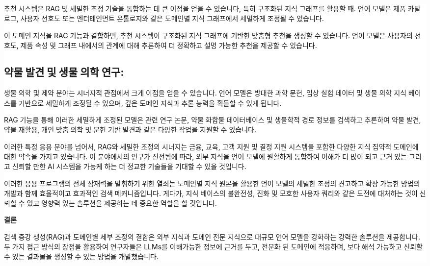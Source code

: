 추천 시스템은 RAG 및 세밀한 조정 기술을 통합하는 데 큰 이점을 얻을 수 있습니다, 특히 구조화된 지식 그래프를 활용할 때. 언어 모델은 제품 카탈로그, 사용자 선호도 또는 엔터테인먼트 온톨로지와 같은 도메인별 지식 그래프에서 세밀하게 조정될 수 있습니다.



<ins class="adsbygoogle"
     style="display:block"
     data-ad-client="ca-pub-4877378276818686"
     data-ad-slot="1107185301"
     data-ad-format="auto"
     data-full-width-responsive="true"></ins>

<script>
     (adsbygoogle = window.adsbygoogle || []).push({});
</script>

이 도메인 지식을 RAG 기능과 결합하면, 추천 시스템이 구조화된 지식 그래프에 기반한 맞춤형 추천을 생성할 수 있습니다. 언어 모델은 사용자의 선호도, 제품 속성 및 그래프 내에서의 관계에 대해 추론하여 더 정확하고 설명 가능한 추천을 제공할 수 있습니다.

## 약물 발견 및 생물 의학 연구:

생물 의학 및 제약 분야는 시너지적 관점에서 크게 이점을 얻을 수 있습니다. 언어 모델은 방대한 과학 문헌, 임상 실험 데이터 및 생물 의학 지식 베이스를 기반으로 세밀하게 조정될 수 있으며, 깊은 도메인 지식과 추론 능력을 획들할 수 있게 됩니다.

RAG 기능을 통해 이러한 세밀하게 조정된 모델은 관련 연구 논문, 약물 화합물 데이터베이스 및 생물학적 경로 정보를 검색하고 추론하여 약물 발견, 약물 재활용, 개인 맞춤 의학 및 문헌 기반 발견과 같은 다양한 작업을 지원할 수 있습니다.



<ins class="adsbygoogle"
     style="display:block"
     data-ad-client="ca-pub-4877378276818686"
     data-ad-slot="1107185301"
     data-ad-format="auto"
     data-full-width-responsive="true"></ins>

<script>
     (adsbygoogle = window.adsbygoogle || []).push({});
</script>

이러한 특정 응용 분야를 넘어서, RAG와 세밀한 조정의 시너지는 금융, 교육, 고객 지원 및 결정 지원 시스템을 포함한 다양한 지식 집약적 도메인에 대한 약속을 가지고 있습니다. 이 분야에서의 연구가 진전됨에 따라, 외부 지식을 언어 모델에 원활하게 통합하여 이해가 더 많이 되고 근거 있는 그리고 신뢰할 만한 AI 시스템을 가능케 하는 더 정교한 기술들을 기대할 수 있을 것입니다.

이러한 응용 프로그램의 전체 잠재력을 발휘하기 위한 열쇠는 도메인별 지식 원본을 활용한 언어 모델의 세밀한 조정의 견고하고 확장 가능한 방법의 개발과 함께 효율적이고 효과적인 검색 메커니즘입니다. 게다가, 지식 베이스의 불완전성, 진화 및 모호한 사용자 쿼리와 같은 도전에 대처하는 것이 신뢰할 수 있고 영향력 있는 솔루션을 제공하는 데 중요한 역할을 할 것입니다.

**결론**

검색 증강 생성(RAG)과 도메인별 세부 조정의 결합은 외부 지식과 도메인 전문 지식으로 대규모 언어 모델을 강화하는 강력한 솔루션을 제공합니다. 두 가지 접근 방식의 장점을 활용하여 연구자들은 LLMs를 이해가능한 정보에 근거를 두고, 전문화 된 도메인에 적응하며, 보다 해석 가능하고 신뢰할 수 있는 결과물을 생성할 수 있는 방법을 개발했습니다.



<ins class="adsbygoogle"
     style="display:block"
     data-ad-client="ca-pub-4877378276818686"
     data-ad-slot="1107185301"
     data-ad-format="auto"
     data-full-width-responsive="true"></ins>
